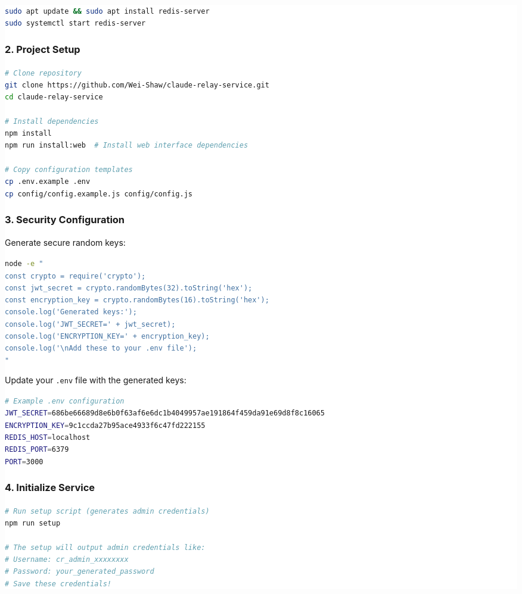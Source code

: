 ```bash
sudo apt update && sudo apt install redis-server
sudo systemctl start redis-server
```

### 2. Project Setup

```bash
# Clone repository
git clone https://github.com/Wei-Shaw/claude-relay-service.git
cd claude-relay-service

# Install dependencies
npm install
npm run install:web  # Install web interface dependencies

# Copy configuration templates
cp .env.example .env
cp config/config.example.js config/config.js
```

### 3. Security Configuration

Generate secure random keys:

```bash
node -e "
const crypto = require('crypto');
const jwt_secret = crypto.randomBytes(32).toString('hex');
const encryption_key = crypto.randomBytes(16).toString('hex');
console.log('Generated keys:');
console.log('JWT_SECRET=' + jwt_secret);
console.log('ENCRYPTION_KEY=' + encryption_key);
console.log('\nAdd these to your .env file');
"
```

Update your `.env` file with the generated keys:

```bash
# Example .env configuration
JWT_SECRET=686be66689d8e6b0f63af6e6dc1b4049957ae191864f459da91e69d8f8c16065
ENCRYPTION_KEY=9c1ccda27b95ace4933f6c47fd222155
REDIS_HOST=localhost
REDIS_PORT=6379
PORT=3000
```

### 4. Initialize Service

```bash
# Run setup script (generates admin credentials)
npm run setup

# The setup will output admin credentials like:
# Username: cr_admin_xxxxxxxx
# Password: your_generated_password
# Save these credentials!
```
